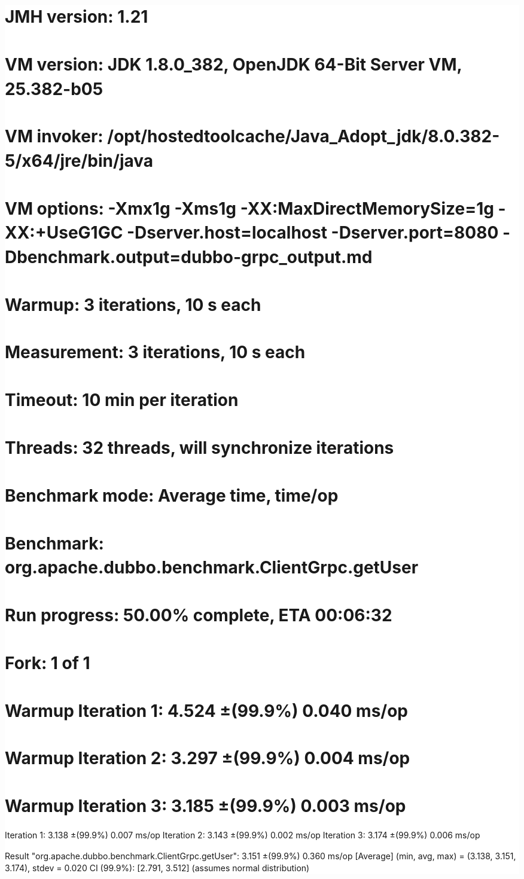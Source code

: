 
# JMH version: 1.21
# VM version: JDK 1.8.0_382, OpenJDK 64-Bit Server VM, 25.382-b05
# VM invoker: /opt/hostedtoolcache/Java_Adopt_jdk/8.0.382-5/x64/jre/bin/java
# VM options: -Xmx1g -Xms1g -XX:MaxDirectMemorySize=1g -XX:+UseG1GC -Dserver.host=localhost -Dserver.port=8080 -Dbenchmark.output=dubbo-grpc_output.md
# Warmup: 3 iterations, 10 s each
# Measurement: 3 iterations, 10 s each
# Timeout: 10 min per iteration
# Threads: 32 threads, will synchronize iterations
# Benchmark mode: Average time, time/op
# Benchmark: org.apache.dubbo.benchmark.ClientGrpc.getUser

# Run progress: 50.00% complete, ETA 00:06:32
# Fork: 1 of 1
# Warmup Iteration   1: 4.524 ±(99.9%) 0.040 ms/op
# Warmup Iteration   2: 3.297 ±(99.9%) 0.004 ms/op
# Warmup Iteration   3: 3.185 ±(99.9%) 0.003 ms/op
Iteration   1: 3.138 ±(99.9%) 0.007 ms/op
Iteration   2: 3.143 ±(99.9%) 0.002 ms/op
Iteration   3: 3.174 ±(99.9%) 0.006 ms/op


Result "org.apache.dubbo.benchmark.ClientGrpc.getUser":
  3.151 ±(99.9%) 0.360 ms/op [Average]
  (min, avg, max) = (3.138, 3.151, 3.174), stdev = 0.020
  CI (99.9%): [2.791, 3.512] (assumes normal distribution)
